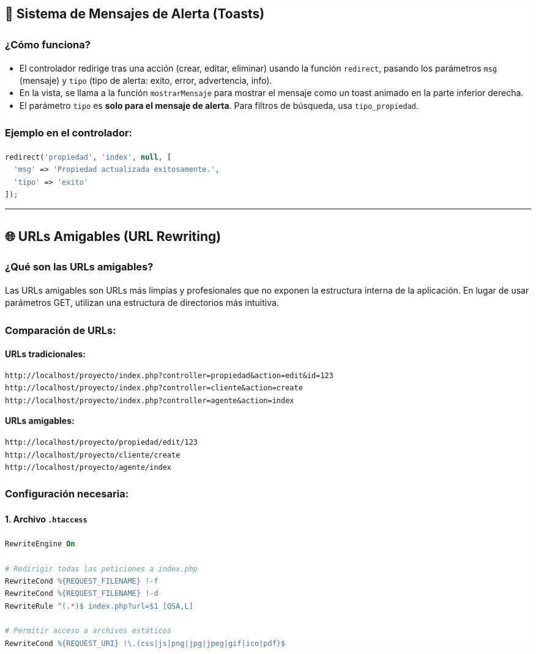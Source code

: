 
## 🚨 Sistema de Mensajes de Alerta (Toasts)

### ¿Cómo funciona?
- El controlador redirige tras una acción (crear, editar, eliminar) usando la función `redirect`, pasando los parámetros `msg` (mensaje) y `tipo` (tipo de alerta: exito, error, advertencia, info).
- En la vista, se llama a la función `mostrarMensaje` para mostrar el mensaje como un toast animado en la parte inferior derecha.
- El parámetro `tipo` es **solo para el mensaje de alerta**. Para filtros de búsqueda, usa `tipo_propiedad`.

### Ejemplo en el controlador:
```php
redirect('propiedad', 'index', null, [
  'msg' => 'Propiedad actualizada exitosamente.',
  'tipo' => 'exito'
]);
```

---

## 🌐 URLs Amigables (URL Rewriting)

### ¿Qué son las URLs amigables?
Las URLs amigables son URLs más limpias y profesionales que no exponen la estructura interna de la aplicación. En lugar de usar parámetros GET, utilizan una estructura de directorios más intuitiva.

### Comparación de URLs:

**URLs tradicionales:**
```
http://localhost/proyecto/index.php?controller=propiedad&action=edit&id=123
http://localhost/proyecto/index.php?controller=cliente&action=create
http://localhost/proyecto/index.php?controller=agente&action=index
```

**URLs amigables:**
```
http://localhost/proyecto/propiedad/edit/123
http://localhost/proyecto/cliente/create
http://localhost/proyecto/agente/index
```

### Configuración necesaria:

#### 1. Archivo `.htaccess`
```apache
RewriteEngine On

# Redirigir todas las peticiones a index.php
RewriteCond %{REQUEST_FILENAME} !-f
RewriteCond %{REQUEST_FILENAME} !-d
RewriteRule ^(.*)$ index.php?url=$1 [QSA,L]

# Permitir acceso a archivos estáticos
RewriteCond %{REQUEST_URI} !\.(css|js|png|jpg|jpeg|gif|ico|pdf)$
```
